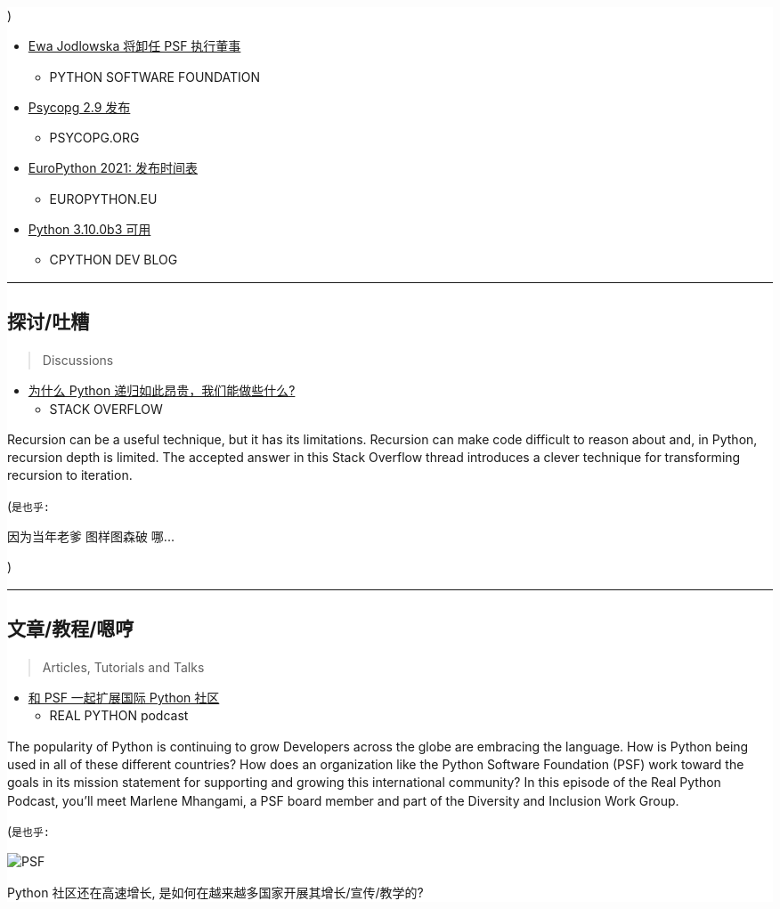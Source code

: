 )


- [Ewa Jodlowska 将卸任 PSF 执行董事](https://pycoders.com/link/6578/web)
    + PYTHON SOFTWARE FOUNDATION

- [Psycopg 2.9 发布](https://pycoders.com/link/6586/web)
    + PSYCOPG.ORG

- [EuroPython 2021: 发布时间表](https://pycoders.com/link/6583/web)
    + EUROPYTHON.EU

- [Python 3.10.0b3 可用](https://pycoders.com/link/6576/web)
    + CPYTHON DEV BLOG






-----------------------------------------
## 探讨/吐糟
> Discussions

- [为什么 Python 递归如此昂贵，我们能做些什么?](https://pycoders.com/link/6592/web)
    + STACK OVERFLOW

Recursion can be a useful technique, but it has its limitations. Recursion can make code difficult to reason about and, in Python, recursion depth is limited. The accepted answer in this Stack Overflow thread introduces a clever technique for transforming recursion to iteration.

(`是也乎:`

因为当年老爹 图样图森破 哪...

)

-----------------------------------------
## 文章/教程/嗯哼 
> Articles, Tutorials and Talks


- [和 PSF 一起扩展国际 Python 社区](https://pycoders.com/link/6582/web)
    + REAL PYTHON podcast

The popularity of Python is continuing to grow Developers across the globe are embracing the language. How is Python being used in all of these different countries? How does an organization like the Python Software Foundation (PSF) work toward the goals in its mission statement for supporting and growing this international community? In this episode of the Real Python Podcast, you’ll meet Marlene Mhangami, a PSF board member and part of the Diversity and Inclusion Work Group.


(`是也乎:`


![PSF](http://ydlj.zoomquiet.top/ipic/2021-06-23-ScreenShot%202021-06-23%2010.45.26.jpg)

Python 社区还在高速增长,
是如何在越来越多国家开展其增长/宣传/教学的?
